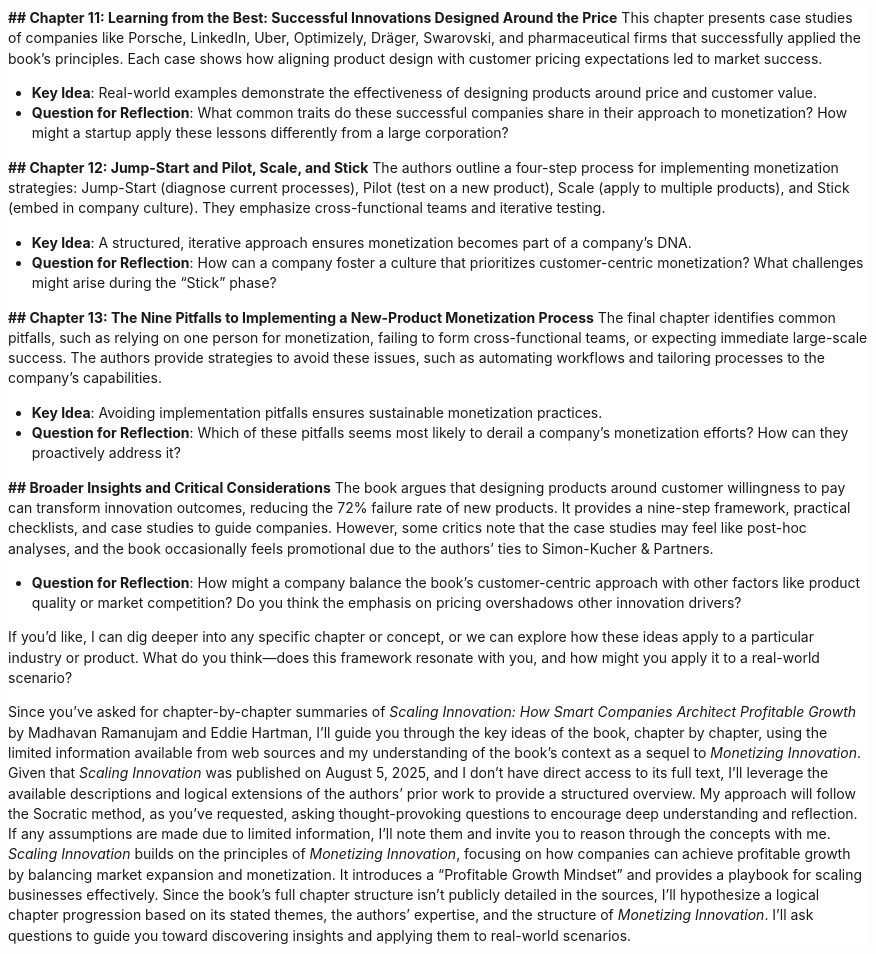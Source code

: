 **## Chapter 11: Learning from the Best: Successful Innovations Designed Around the Price**
This chapter presents case studies of companies like Porsche, LinkedIn, Uber, Optimizely, Dräger, Swarovski, and pharmaceutical firms that successfully applied the book’s principles. Each case shows how aligning product design with customer pricing expectations led to market success.
* **Key Idea**: Real-world examples demonstrate the effectiveness of designing products around price and customer value.
* **Question for Reflection**: What common traits do these successful companies share in their approach to monetization? How might a startup apply these lessons differently from a large corporation?

**## Chapter 12: Jump-Start and Pilot, Scale, and Stick**
The authors outline a four-step process for implementing monetization strategies: Jump-Start (diagnose current processes), Pilot (test on a new product), Scale (apply to multiple products), and Stick (embed in company culture). They emphasize cross-functional teams and iterative testing.
* **Key Idea**: A structured, iterative approach ensures monetization becomes part of a company’s DNA.
* **Question for Reflection**: How can a company foster a culture that prioritizes customer-centric monetization? What challenges might arise during the “Stick” phase?

**## Chapter 13: The Nine Pitfalls to Implementing a New-Product Monetization Process**
The final chapter identifies common pitfalls, such as relying on one person for monetization, failing to form cross-functional teams, or expecting immediate large-scale success. The authors provide strategies to avoid these issues, such as automating workflows and tailoring processes to the company’s capabilities.
* **Key Idea**: Avoiding implementation pitfalls ensures sustainable monetization practices.
* **Question for Reflection**: Which of these pitfalls seems most likely to derail a company’s monetization efforts? How can they proactively address it?

**## Broader Insights and Critical Considerations**
The book argues that designing products around customer willingness to pay can transform innovation outcomes, reducing the 72% failure rate of new products. It provides a nine-step framework, practical checklists, and case studies to guide companies. However, some critics note that the case studies may feel like post-hoc analyses, and the book occasionally feels promotional due to the authors’ ties to Simon-Kucher & Partners.
* **Question for Reflection**: How might a company balance the book’s customer-centric approach with other factors like product quality or market competition? Do you think the emphasis on pricing overshadows other innovation drivers?

If you’d like, I can dig deeper into any specific chapter or concept, or we can explore how these ideas apply to a particular industry or product. What do you think—does this framework resonate with you, and how might you apply it to a real-world scenario?

Since you’ve asked for chapter-by-chapter summaries of *Scaling Innovation: How Smart Companies Architect Profitable Growth* by Madhavan Ramanujam and Eddie Hartman, I’ll guide you through the key ideas of the book, chapter by chapter, using the limited information available from web sources and my understanding of the book’s context as a sequel to *Monetizing Innovation*. Given that *Scaling Innovation* was published on August 5, 2025, and I don’t have direct access to its full text, I’ll leverage the available descriptions and logical extensions of the authors’ prior work to provide a structured overview. My approach will follow the Socratic method, as you’ve requested, asking thought-provoking questions to encourage deep understanding and reflection. If any assumptions are made due to limited information, I’ll note them and invite you to reason through the concepts with me.
*Scaling Innovation* builds on the principles of *Monetizing Innovation*, focusing on how companies can achieve profitable growth by balancing market expansion and monetization. It introduces a “Profitable Growth Mindset” and provides a playbook for scaling businesses effectively. Since the book’s full chapter structure isn’t publicly detailed in the sources, I’ll hypothesize a logical chapter progression based on its stated themes, the authors’ expertise, and the structure of *Monetizing Innovation*. I’ll ask questions to guide you toward discovering insights and applying them to real-world scenarios.
